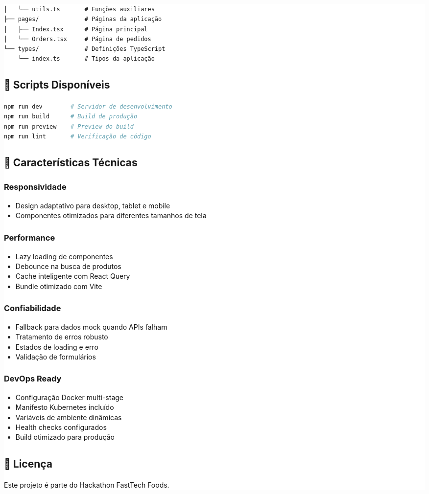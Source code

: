 ```
│   └── utils.ts       # Funções auxiliares
├── pages/             # Páginas da aplicação
│   ├── Index.tsx      # Página principal
│   └── Orders.tsx     # Página de pedidos
└── types/             # Definições TypeScript
    └── index.ts       # Tipos da aplicação
```

## 🔧 **Scripts Disponíveis**

```bash
npm run dev        # Servidor de desenvolvimento
npm run build      # Build de produção
npm run preview    # Preview do build
npm run lint       # Verificação de código
```

## 🌟 **Características Técnicas**

### **Responsividade**
- Design adaptativo para desktop, tablet e mobile
- Componentes otimizados para diferentes tamanhos de tela

### **Performance**
- Lazy loading de componentes
- Debounce na busca de produtos
- Cache inteligente com React Query
- Bundle otimizado com Vite

### **Confiabilidade**
- Fallback para dados mock quando APIs falham
- Tratamento de erros robusto
- Estados de loading e erro
- Validação de formulários

### **DevOps Ready**
- Configuração Docker multi-stage
- Manifesto Kubernetes incluído
- Variáveis de ambiente dinâmicas
- Health checks configurados
- Build otimizado para produção

## 📝 **Licença**

Este projeto é parte do Hackathon FastTech Foods.
